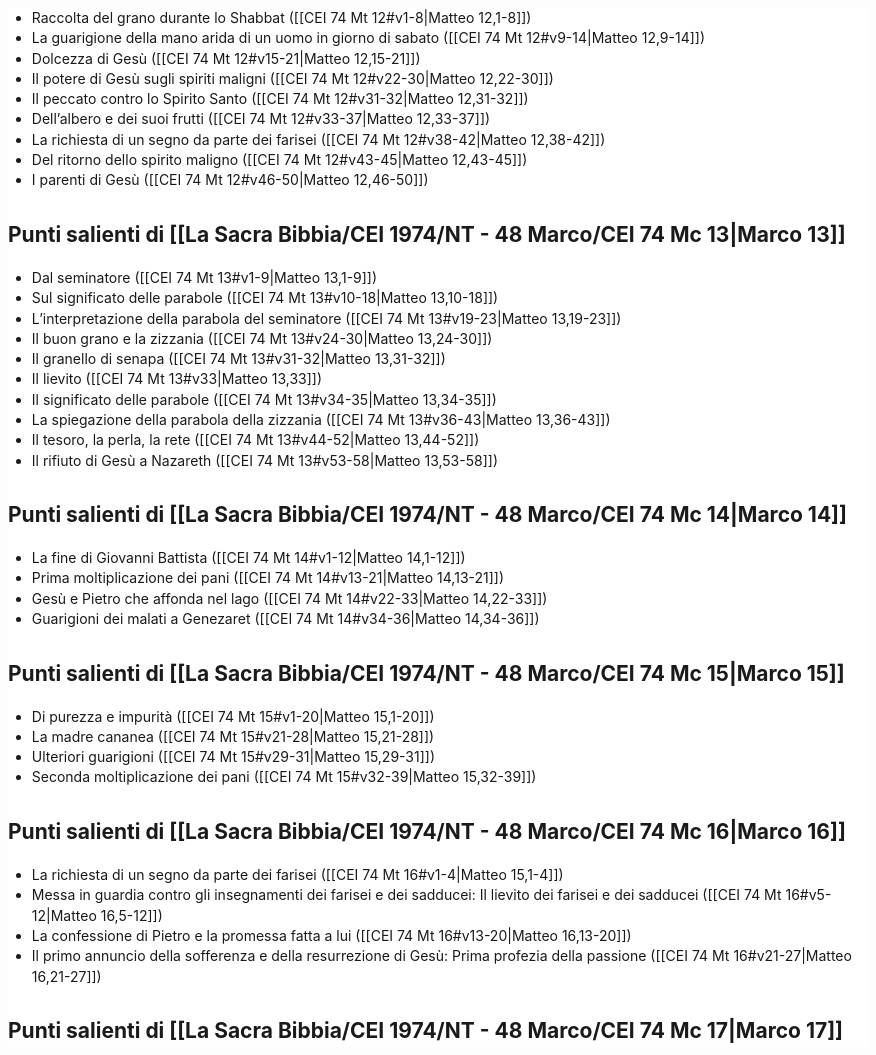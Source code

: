 - Raccolta del grano durante lo Shabbat ([[CEI 74 Mt 12#v1-8|Matteo 12,1-8]])
- La guarigione della mano arida di un uomo in giorno di sabato ([[CEI 74 Mt 12#v9-14|Matteo 12,9-14]])
- Dolcezza di Gesù ([[CEI 74 Mt 12#v15-21|Matteo 12,15-21]])
- Il potere di Gesù sugli spiriti maligni ([[CEI 74 Mt 12#v22-30|Matteo 12,22-30]])
- Il peccato contro lo Spirito Santo ([[CEI 74 Mt 12#v31-32|Matteo 12,31-32]])
- Dell’albero e dei suoi frutti ([[CEI 74 Mt 12#v33-37|Matteo 12,33-37]])
- La richiesta di un segno da parte dei farisei ([[CEI 74 Mt 12#v38-42|Matteo 12,38-42]])
- Del ritorno dello spirito maligno ([[CEI 74 Mt 12#v43-45|Matteo 12,43-45]])
- I parenti di Gesù ([[CEI 74 Mt 12#v46-50|Matteo 12,46-50]])
## Punti salienti di [[La Sacra Bibbia/CEI 1974/NT - 48 Marco/CEI 74 Mc 13|Marco 13]]

- Dal seminatore ([[CEI 74 Mt 13#v1-9|Matteo 13,1-9]])
- Sul significato delle parabole ([[CEI 74 Mt 13#v10-18|Matteo 13,10-18]])
- L’interpretazione della parabola del seminatore ([[CEI 74 Mt 13#v19-23|Matteo 13,19-23]])
- Il buon grano e la zizzania ([[CEI 74 Mt 13#v24-30|Matteo 13,24-30]])
- Il granello di senapa ([[CEI 74 Mt 13#v31-32|Matteo 13,31-32]])
- Il lievito ([[CEI 74 Mt 13#v33|Matteo 13,33]])
- Il significato delle parabole ([[CEI 74 Mt 13#v34-35|Matteo 13,34-35]])
- La spiegazione della parabola della zizzania ([[CEI 74 Mt 13#v36-43|Matteo 13,36-43]])
- Il tesoro, la perla, la rete ([[CEI 74 Mt 13#v44-52|Matteo 13,44-52]])
- Il rifiuto di Gesù a Nazareth ([[CEI 74 Mt 13#v53-58|Matteo 13,53-58]])
## Punti salienti di [[La Sacra Bibbia/CEI 1974/NT - 48 Marco/CEI 74 Mc 14|Marco 14]]

- La fine di Giovanni Battista ([[CEI 74 Mt 14#v1-12|Matteo 14,1-12]])
- Prima moltiplicazione dei pani ([[CEI 74 Mt 14#v13-21|Matteo 14,13-21]])
- Gesù e Pietro che affonda nel lago ([[CEI 74 Mt 14#v22-33|Matteo 14,22-33]])
- Guarigioni dei malati a Genezaret ([[CEI 74 Mt 14#v34-36|Matteo 14,34-36]])
## Punti salienti di [[La Sacra Bibbia/CEI 1974/NT - 48 Marco/CEI 74 Mc 15|Marco 15]]

- Di purezza e impurità ([[CEI 74 Mt 15#v1-20|Matteo 15,1-20]])
- La madre cananea ([[CEI 74 Mt 15#v21-28|Matteo 15,21-28]])
- Ulteriori guarigioni ([[CEI 74 Mt 15#v29-31|Matteo 15,29-31]])
- Seconda moltiplicazione dei pani ([[CEI 74 Mt 15#v32-39|Matteo 15,32-39]])
## Punti salienti di [[La Sacra Bibbia/CEI 1974/NT - 48 Marco/CEI 74 Mc 16|Marco 16]]

- La richiesta di un segno da parte dei farisei ([[CEI 74 Mt 16#v1-4|Matteo 15,1-4]])
- Messa in guardia contro gli insegnamenti dei farisei e dei sadducei: Il lievito dei farisei e dei sadducei ([[CEI 74 Mt 16#v5-12|Matteo 16,5-12]])
- La confessione di Pietro e la promessa fatta a lui ([[CEI 74 Mt 16#v13-20|Matteo 16,13-20]])
- Il primo annuncio della sofferenza e della resurrezione di Gesù: Prima profezia della passione ([[CEI 74 Mt 16#v21-27|Matteo 16,21-27]])
## Punti salienti di [[La Sacra Bibbia/CEI 1974/NT - 48 Marco/CEI 74 Mc 17|Marco 17]]
